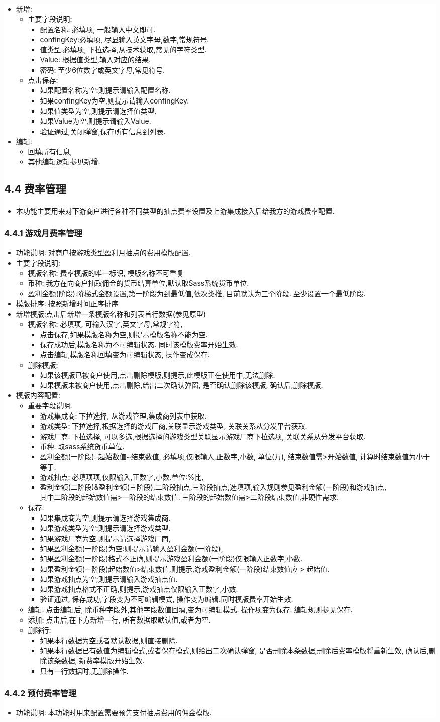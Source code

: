 * 新增:
    - 主要字段说明:
        + 配置名称: 必填项, 一般输入中文即可.
        + confingKey:必填项, 尽显输入英文字母,数字,常规符号.
        + 值类型:必填项, 下拉选择,从技术获取,常见的字符类型.
        + Value: 根据值类型,输入对应的结果.
        + 密码: 至少6位数字或英文字母,常见符号.    
    - 点击保存:
        + 如果配置名称为空:则提示请输入配置名称.
        + 如果confingKey为空,则提示请输入confingKey.
        + 如果值类型为空,则提示请选择值类型.
        + 如果Value为空,则提示请输入Value.
        + 验证通过,关闭弹窗,保存所有信息到列表.
* 编辑:
    -  回填所有信息,
    -  其他编辑逻辑参见新增.
## 4.4 费率管理
* 本功能主要用来对下游商户进行各种不同类型的抽点费率设置及上游集成接入后给我方的游戏费率配置.
### 4.4.1 游戏月费率管理
* 功能说明: 对商户按游戏类型盈利月抽点的费用模版配置.
* 主要字段说明: 
    - 模版名称: 费率模版的唯一标识, 模版名称不可重复
    - 币种: 我方在向商户抽取佣金的货币结算单位,默认取Sass系统货币单位. 
    - 盈利金额(阶段):阶梯式金额设置,第一阶段为到最低值,依次类推, 目前默认为三个阶段. 至少设置一个最低阶段.
* 模版排序: 按照新增时间正序排序
* 新增模版:点击后新增一条模版名称和列表首行数据(参见原型)
    - 模版名称: 必填项, 可输入汉字,英文字母,常规字符, 
        + 点击保存,如果模版名称为空,则提示模版名称不能为空.
        + 保存成功后,模版名称为不可编辑状态. 同时该模版费率开始生效.
        + 点击编辑,模版名称回填变为可编辑状态, 操作变成保存.
    - 删除模版: 
        + 如果该模版已被商户使用,点击删除模版,则提示,此模版正在使用中,无法删除. 
        + 如果模版未被商户使用,点击删除,给出二次确认弹窗, 是否确认删除该模版, 确认后,删除模版.
* 模版内容配置:
    - 重要字段说明: 
        + 游戏集成商: 下拉选择, 从游戏管理,集成商列表中获取.
        + 游戏类型: 下拉选择,根据选择的游戏厂商,关联显示游戏类型, 关联关系从分发平台获取.
        + 游戏厂商: 下拉选择, 可以多选,根据选择的游戏类型关联显示游戏厂商下拉选项, 关联关系从分发平台获取.
        + 币种: 取sass系统货币单位.
        + 盈利金额(一阶段): 起始数值~结束数值, 必填项,仅限输入,正数字,小数, 单位(万), 结束数值需>开始数值, 计算时结束数值为小于等于.
        + 游戏抽点: 必填项项,仅限输入,正数字,小数.单位:%比, 
        + 盈利金额(二阶段)&盈利金额(三阶段),二阶段抽点,三阶段抽点,选填项,输入规则参见盈利金额(一阶段)和游戏抽点, </br>其中二阶段的起始数值需>一阶段的结束数值. 三阶段的起始数值需>二阶段结束数值,非硬性需求.
    -   保存:
        + 如果集成商为空,则提示请选择游戏集成商.
        + 如果游戏类型为空:则提示请选择游戏类型. 
        + 如果游戏厂商为空:则提示请选择游戏厂商,
        + 如果盈利金额(一阶段)为空:则提示请输入盈利金额(一阶段),
        + 如果盈利金额(一阶段)格式不正确,则提示游戏盈利金额(一阶段)仅限输入正数字,小数.
        + 如果盈利金额(一阶段)起始数值>结束数值,则提示,游戏盈利金额(一阶段)结束数值应 > 起始值.
        + 如果游戏抽点为空;则提示请输入游戏抽点值.
        + 如果游戏抽点格式不正确,则提示,游戏抽点仅限输入正数字,小数.
        + 验证通过, 保存成功,字段变为不可编辑模式, 操作变为编辑.同时模版费率开始生效.
    - 编辑: 点击编辑后, 除币种字段外,其他字段数值回填,变为可编辑模式. 操作项变为保存. 编辑规则参见保存.
    - 添加: 点击后,在下方新增一行, 所有数据取默认值,或者为空.
    - 删除行: 
        + 如果本行数据为空或者默认数据,则直接删除. 
        + 如果本行数据已有数值为编辑模式,或者保存模式,则给出二次确认弹窗, 是否删除本条数据,删除后费率模版将重新生效, 确认后,删除该条数据, 新费率模版开始生效. 
        + 只有一行数据时,无删除操作.       
### 4.4.2 预付费率管理
* 功能说明: 本功能时用来配置需要预先支付抽点费用的佣金模版.